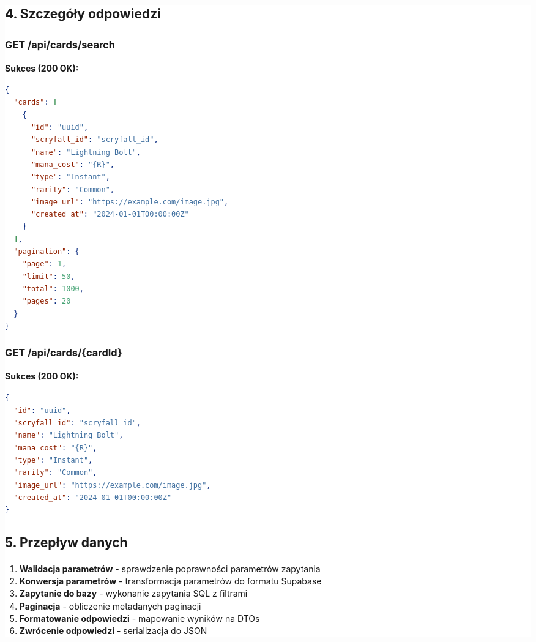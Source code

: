 ## 4. Szczegóły odpowiedzi

### GET /api/cards/search

**Sukces (200 OK):**

```json
{
  "cards": [
    {
      "id": "uuid",
      "scryfall_id": "scryfall_id",
      "name": "Lightning Bolt",
      "mana_cost": "{R}",
      "type": "Instant",
      "rarity": "Common",
      "image_url": "https://example.com/image.jpg",
      "created_at": "2024-01-01T00:00:00Z"
    }
  ],
  "pagination": {
    "page": 1,
    "limit": 50,
    "total": 1000,
    "pages": 20
  }
}
```

### GET /api/cards/{cardId}

**Sukces (200 OK):**

```json
{
  "id": "uuid",
  "scryfall_id": "scryfall_id",
  "name": "Lightning Bolt",
  "mana_cost": "{R}",
  "type": "Instant",
  "rarity": "Common",
  "image_url": "https://example.com/image.jpg",
  "created_at": "2024-01-01T00:00:00Z"
}
```

## 5. Przepływ danych

1. **Walidacja parametrów** - sprawdzenie poprawności parametrów zapytania
2. **Konwersja parametrów** - transformacja parametrów do formatu Supabase
3. **Zapytanie do bazy** - wykonanie zapytania SQL z filtrami
4. **Paginacja** - obliczenie metadanych paginacji
5. **Formatowanie odpowiedzi** - mapowanie wyników na DTOs
6. **Zwrócenie odpowiedzi** - serializacja do JSON
